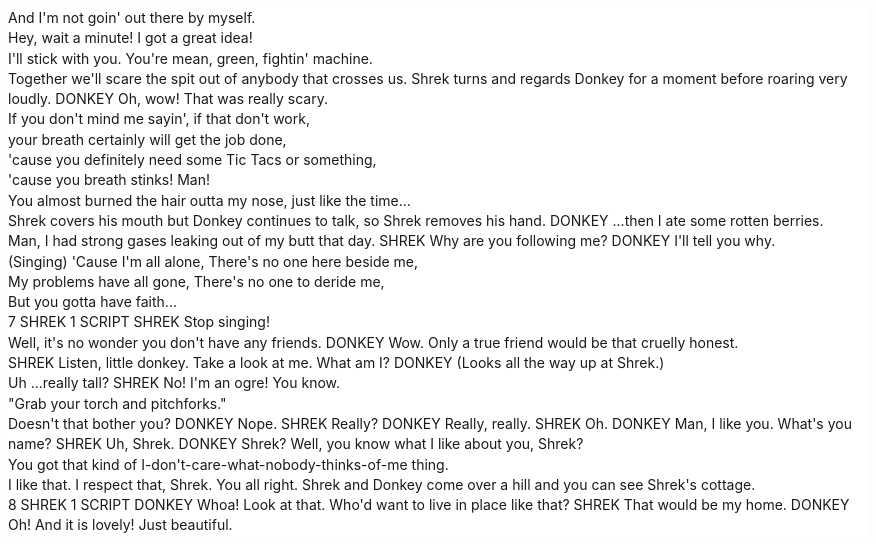 And I'm not goin' out there by myself.  
Hey, wait a minute! I got a great idea!  
I'll stick with you. You're mean, green, fightin' machine.  
Together we'll scare the spit out of anybody that crosses us. 
Shrek turns and regards Donkey for a moment before roaring very loudly. 
DONKEY 
Oh, wow! That was really scary.  
If you don't mind me sayin', if that don't work,  
your breath certainly will get the job done,  
'cause you definitely need some Tic Tacs or something,  
'cause you breath stinks! Man!  
You almost burned the hair outta my nose, just like the time...  
Shrek covers his mouth but Donkey continues to talk, so Shrek removes his hand. 
DONKEY 
...then I ate some rotten berries.  
Man, I had strong gases leaking out of my butt that day. 
SHREK 
Why are you following me? 
DONKEY 
I'll tell you why.  
(Singing) 'Cause I'm all alone, There's no one here beside me,  
My problems have all gone, There's no one to deride me,  
But you gotta have faith...  
7 
SHREK  1 SCRIPT 
SHREK 
Stop singing!  
Well, it's no wonder you don't have any friends. 
DONKEY 
Wow. Only a true friend would be that cruelly honest.  
SHREK 
Listen, little donkey. Take a look at me. What am I? 
DONKEY 
(Looks all the way up at Shrek.)  
Uh ...really tall? 
SHREK 
No! I'm an ogre! You know.  
"Grab your torch and pitchforks."  
Doesn't that bother you? 
DONKEY 
Nope. 
SHREK 
Really? 
DONKEY 
Really, really. 
SHREK 
Oh. 
DONKEY 
Man, I like you. What's you name? 
SHREK 
Uh, Shrek. 
DONKEY 
Shrek? Well, you know what I like about you, Shrek?  
You got that kind of I-don't-care-what-nobody-thinks-of-me thing.  
I like that. I respect that, Shrek. You all right. 
Shrek and Donkey come over a hill and you can see Shrek's cottage.  
8 
SHREK  1 SCRIPT 
DONKEY 
Whoa! Look at that. Who'd want to live in place like that? 
SHREK 
That would be my home. 
DONKEY 
Oh! And it is lovely! Just beautiful.  